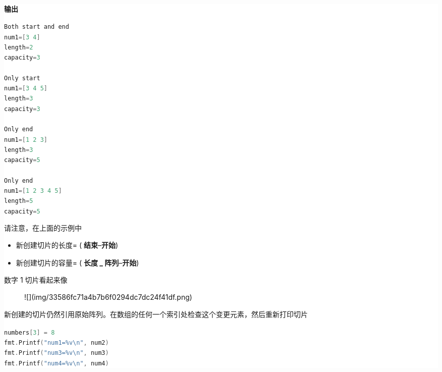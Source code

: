 **输出**

```go
Both start and end
num1=[3 4]
length=2
capacity=3

Only start
num1=[3 4 5]
length=3
capacity=3

Only end
num1=[1 2 3]
length=3
capacity=5

Only end
num1=[1 2 3 4 5]
length=5
capacity=5
```

请注意，在上面的示例中

*   新创建切片的长度= ( **结束**–**开始**)

*   新创建切片的容量= ( **长度 _ 阵列**–**开始**)

数字 1 切片看起来像

<figure class="wp-block-image size-large">![](img/33586fc71a4b7b6f0294dc7dc24f41df.png)</figure>

新创建的切片仍然引用原始阵列。在数组的任何一个索引处检查这个变更元素，然后重新打印切片

```go
numbers[3] = 8
fmt.Printf("num1=%v\n", num2)
fmt.Printf("num3=%v\n", num3)
fmt.Printf("num4=%v\n", num4)
```
